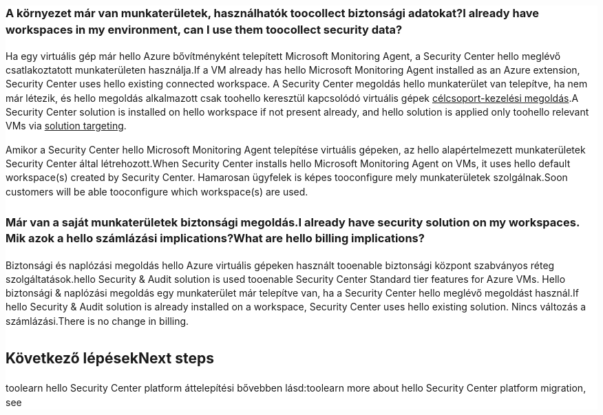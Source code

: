 ### <a name="i-already-have-workspaces-in-my-environment-can-i-use-them-toocollect-security-data"></a><span data-ttu-id="2992c-196">A környezet már van munkaterületek, használhatók toocollect biztonsági adatokat?</span><span class="sxs-lookup"><span data-stu-id="2992c-196">I already have workspaces in my environment, can I use them toocollect security data?</span></span>
<span data-ttu-id="2992c-197">Ha egy virtuális gép már hello Azure bővítményként telepített Microsoft Monitoring Agent, a Security Center hello meglévő csatlakoztatott munkaterületen használja.</span><span class="sxs-lookup"><span data-stu-id="2992c-197">If a VM already has hello Microsoft Monitoring Agent installed as an Azure extension, Security Center uses hello existing connected workspace.</span></span> <span data-ttu-id="2992c-198">A Security Center megoldás hello munkaterület van telepítve, ha nem már létezik, és hello megoldás alkalmazott csak toohello keresztül kapcsolódó virtuális gépek [célcsoport-kezelési megoldás](https://docs.microsoft.com/azure/operations-management-suite/operations-management-suite-solution-targeting).</span><span class="sxs-lookup"><span data-stu-id="2992c-198">A Security Center solution is installed on hello workspace if not present already, and hello solution is applied only toohello relevant VMs via [solution targeting](https://docs.microsoft.com/azure/operations-management-suite/operations-management-suite-solution-targeting).</span></span>

<span data-ttu-id="2992c-199">Amikor a Security Center hello Microsoft Monitoring Agent telepítése virtuális gépeken, az hello alapértelmezett munkaterületek Security Center által létrehozott.</span><span class="sxs-lookup"><span data-stu-id="2992c-199">When Security Center installs hello Microsoft Monitoring Agent on VMs, it uses hello default workspace(s) created by Security Center.</span></span> <span data-ttu-id="2992c-200">Hamarosan ügyfelek is képes tooconfigure mely munkaterületek szolgálnak.</span><span class="sxs-lookup"><span data-stu-id="2992c-200">Soon customers will be able tooconfigure which workspace(s) are used.</span></span>

### <a name="i-already-have-security-solution-on-my-workspaces-what-are-hello-billing-implications"></a><span data-ttu-id="2992c-201">Már van a saját munkaterületek biztonsági megoldás.</span><span class="sxs-lookup"><span data-stu-id="2992c-201">I already have security solution on my workspaces.</span></span> <span data-ttu-id="2992c-202">Mik azok a hello számlázási implications?</span><span class="sxs-lookup"><span data-stu-id="2992c-202">What are hello billing implications?</span></span>
<span data-ttu-id="2992c-203">Biztonsági és naplózási megoldás hello Azure virtuális gépeken használt tooenable biztonsági központ szabványos réteg szolgáltatások.</span><span class="sxs-lookup"><span data-stu-id="2992c-203">hello Security & Audit solution is used tooenable Security Center Standard tier features for Azure VMs.</span></span> <span data-ttu-id="2992c-204">Hello biztonsági & naplózási megoldás egy munkaterület már telepítve van, ha a Security Center hello meglévő megoldást használ.</span><span class="sxs-lookup"><span data-stu-id="2992c-204">If hello Security & Audit solution is already installed on a workspace, Security Center uses hello existing solution.</span></span> <span data-ttu-id="2992c-205">Nincs változás a számlázási.</span><span class="sxs-lookup"><span data-stu-id="2992c-205">There is no change in billing.</span></span>

## <a name="next-steps"></a><span data-ttu-id="2992c-206">Következő lépések</span><span class="sxs-lookup"><span data-stu-id="2992c-206">Next steps</span></span>
<span data-ttu-id="2992c-207">toolearn hello Security Center platform áttelepítési bővebben lásd:</span><span class="sxs-lookup"><span data-stu-id="2992c-207">toolearn more about hello Security Center platform migration, see</span></span>
